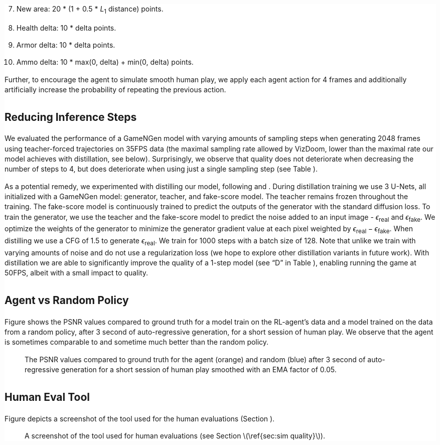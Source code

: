 7.  New area: 20 \* (1 + 0.5 \* $L_1$ distance) points.

8.  Health delta: 10 \* delta points.

9.  Armor delta: 10 \* delta points.

10. Ammo delta: 10 \* max(0, delta) + min(0, delta) points.

Further, to encourage the agent to simulate smooth human play, we apply each agent action for 4 frames and additionally artificially increase the probability of repeating the previous action.

## Reducing Inference Steps

We evaluated the performance of a GameNGen model with varying amounts of sampling steps when generating 2048 frames using teacher-forced trajectories on 35FPS data (the maximal sampling rate allowed by VizDoom, lower than the maximal rate our model achieves with distillation, see below). Surprisingly, we observe that quality does not deteriorate when decreasing the number of steps to 4, but does deteriorate when using just a single sampling step (see Table ).

As a potential remedy, we experimented with distilling our model, following and . During distillation training we use 3 U-Nets, all initialized with a GameNGen model: generator, teacher, and fake-score model. The teacher remains frozen throughout the training. The fake-score model is continuously trained to predict the outputs of the generator with the standard diffusion loss. To train the generator, we use the teacher and the fake-score model to predict the noise added to an input image - $\epsilon_{\text{real}}$ and $\epsilon_{\text{fake}}$. We optimize the weights of the generator to minimize the generator gradient value at each pixel weighted by $\epsilon_{\text{real}} - \epsilon_{\text{fake}}$. When distilling we use a CFG of 1.5 to generate $\epsilon_{\text{real}}$. We train for 1000 steps with a batch size of 128. Note that unlike we train with varying amounts of noise and do not use a regularization loss (we hope to explore other distillation variants in future work). With distillation we are able to significantly improve the quality of a 1-step model (see “D” in Table ), enabling running the game at 50FPS, albeit with a small impact to quality.

## Agent vs Random Policy

Figure shows the PSNR values compared to ground truth for a model train on the RL-agent’s data and a model trained on the data from a random policy, after 3 second of auto-regressive generation, for a short session of human play. We observe that the agent is sometimes comparable to and sometime much better than the random policy.

<figure id="fig:agent v random">
<span class="image placeholder" data-original-image-src="figures/psnr_over_trajectory.png" data-original-image-title="" width="\textwidth"></span>
<figcaption>The PSNR values compared to ground truth for the agent (orange) and random (blue) after 3 second of auto-regressive generation for a short session of human play smoothed with an EMA factor of 0.05.</figcaption>
</figure>

## Human Eval Tool

Figure depicts a screenshot of the tool used for the human evaluations (Section ).

<figure id="fig:eval tool">
<span class="image placeholder" data-original-image-src="figures/eval_tool.png" data-original-image-title="" width="\textwidth"></span>
<figcaption>A screenshot of the tool used for human evaluations (see Section <span class="math inline">\(\ref{sec:sim quality}\)</span>).</figcaption>
</figure>

[^1]: Equal contribution.

[^2]: Work done while at Google Research.

[^3]: See <https://www.reddit.com/r/itrunsdoom/>

[^4]: Faster than the original game DOOM ran on the some of the authors’ 80386 machines at the time!
